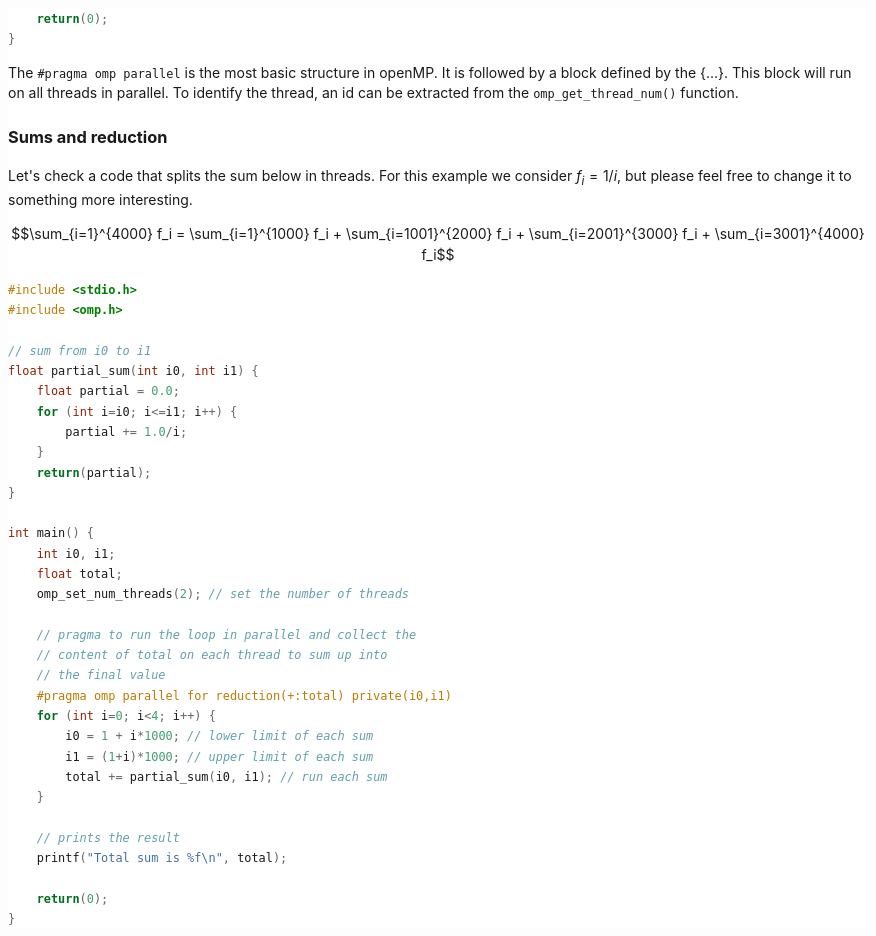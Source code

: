```c
    return(0);
}
```

The `#pragma omp parallel` is the most basic structure in openMP. It is followed by a block defined by the {...}. This block will run on all threads in parallel. To identify the thread, an id can be extracted from the `omp_get_thread_num()` function.

### Sums and reduction

Let's check a code that splits the sum below in threads. For this example we consider $`f_i = 1/i`$, but please feel free to change it to something more interesting.

```math
\sum_{i=1}^{4000} f_i = 
\sum_{i=1}^{1000} f_i +
\sum_{i=1001}^{2000} f_i +
\sum_{i=2001}^{3000} f_i +
\sum_{i=3001}^{4000} f_i
```


```c
#include <stdio.h>
#include <omp.h>

// sum from i0 to i1
float partial_sum(int i0, int i1) {
    float partial = 0.0;
    for (int i=i0; i<=i1; i++) {
        partial += 1.0/i;
    }
    return(partial);
}

int main() {
    int i0, i1;
    float total;
    omp_set_num_threads(2); // set the number of threads

    // pragma to run the loop in parallel and collect the 
    // content of total on each thread to sum up into 
    // the final value
    #pragma omp parallel for reduction(+:total) private(i0,i1)
    for (int i=0; i<4; i++) {
        i0 = 1 + i*1000; // lower limit of each sum
        i1 = (1+i)*1000; // upper limit of each sum
        total += partial_sum(i0, i1); // run each sum
    }

    // prints the result
    printf("Total sum is %f\n", total);
   
    return(0);
}
```
